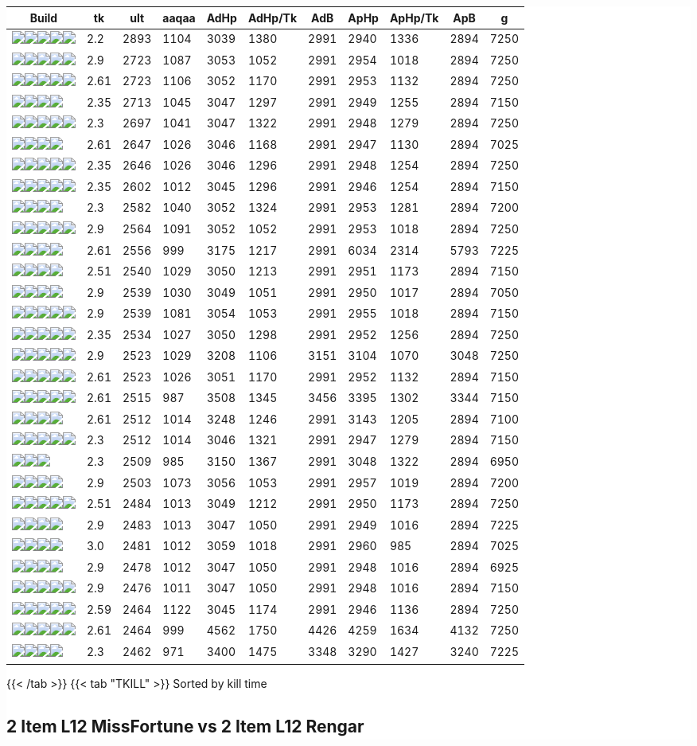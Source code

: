 



 Build |tk|ult|aaqaa|AdHp|AdHp/Tk|AdB|ApHp|ApHp/Tk|ApB|g
-|-|-|-|-|-|-|-|-|-|-
![](/item/6691.png)![](/item/6676.png)![](/item/1055.png)![](/item/1036.png)![](/item/1036.png)|2.2|2893|1104|3039|1380|2991|2940|1336|2894|7250
![](/item/6676.png)![](/item/3142.png)![](/item/1055.png)![](/item/1036.png)![](/item/1036.png)|2.9|2723|1087|3053|1052|2991|2954|1018|2894|7250
![](/item/6691.png)![](/item/3033.png)![](/item/1055.png)![](/item/1036.png)![](/item/1036.png)|2.61|2723|1106|3052|1170|2991|2953|1132|2894|7250
![](/item/6691.png)![](/item/3179.png)![](/item/1055.png)![](/item/1038.png)|2.35|2713|1045|3047|1297|2991|2949|1255|2894|7150
![](/item/6691.png)![](/item/6696.png)![](/item/1055.png)![](/item/1036.png)![](/item/1036.png)|2.3|2697|1041|3047|1322|2991|2948|1279|2894|7250
![](/item/6691.png)![](/item/6695.png)![](/item/1055.png)![](/item/1037.png)|2.61|2647|1026|3046|1168|2991|2947|1130|2894|7025
![](/item/6691.png)![](/item/6693.png)![](/item/1055.png)![](/item/1036.png)![](/item/1036.png)|2.35|2646|1026|3046|1296|2991|2948|1254|2894|7250
![](/item/6691.png)![](/item/3004.png)![](/item/1055.png)![](/item/1036.png)![](/item/1036.png)|2.35|2602|1012|3045|1296|2991|2946|1254|2894|7150
![](/item/6676.png)![](/item/6675.png)![](/item/1055.png)![](/item/1036.png)|2.3|2582|1040|3052|1324|2991|2953|1281|2894|7200
![](/item/3142.png)![](/item/3033.png)![](/item/1055.png)![](/item/1036.png)![](/item/1036.png)|2.9|2564|1091|3052|1052|2991|2953|1018|2894|7250
![](/item/6691.png)![](/item/3156.png)![](/item/1055.png)![](/item/1037.png)|2.61|2556|999|3175|1217|2991|6034|2314|5793|7225
![](/item/3179.png)![](/item/3142.png)![](/item/1055.png)![](/item/1038.png)|2.51|2540|1029|3050|1213|2991|2951|1173|2894|7150
![](/item/6676.png)![](/item/3179.png)![](/item/1055.png)![](/item/1038.png)|2.9|2539|1030|3049|1051|2991|2950|1017|2894|7050
![](/item/6676.png)![](/item/3033.png)![](/item/1055.png)![](/item/1036.png)![](/item/1036.png)|2.9|2539|1081|3054|1053|2991|2955|1018|2894|7150
![](/item/6696.png)![](/item/3142.png)![](/item/1055.png)![](/item/1036.png)![](/item/1036.png)|2.35|2534|1027|3050|1298|2991|2952|1256|2894|7250
![](/item/6676.png)![](/item/6692.png)![](/item/1055.png)![](/item/1036.png)![](/item/1036.png)|2.9|2523|1029|3208|1106|3151|3104|1070|3048|7250
![](/item/6676.png)![](/item/6696.png)![](/item/1055.png)![](/item/1036.png)![](/item/1036.png)|2.61|2523|1026|3051|1170|2991|2952|1132|2894|7150
![](/item/6691.png)![](/item/3814.png)![](/item/1055.png)![](/item/1036.png)![](/item/1036.png)|2.61|2515|987|3508|1345|3456|3395|1302|3344|7150
![](/item/6691.png)![](/item/3072.png)![](/item/1055.png)![](/item/1036.png)|2.61|2512|1014|3248|1246|2991|3143|1205|2894|7100
![](/item/6691.png)![](/item/3508.png)![](/item/1055.png)![](/item/1036.png)![](/item/1036.png)|2.3|2512|1014|3046|1321|2991|2947|1279|2894|7150
![](/item/6691.png)![](/item/3074.png)![](/item/1055.png)|2.3|2509|985|3150|1367|2991|3048|1322|2894|6950
![](/item/6676.png)![](/item/3031.png)![](/item/1055.png)![](/item/1036.png)|2.9|2503|1073|3056|1053|2991|2957|1019|2894|7200
![](/item/3142.png)![](/item/6693.png)![](/item/1055.png)![](/item/1036.png)![](/item/1036.png)|2.51|2484|1013|3049|1212|2991|2950|1173|2894|7250
![](/item/6676.png)![](/item/3004.png)![](/item/1055.png)![](/item/1037.png)|2.9|2483|1013|3047|1050|2991|2949|1016|2894|7225
![](/item/6695.png)![](/item/3142.png)![](/item/1055.png)![](/item/1037.png)|3.0|2481|1012|3059|1018|2991|2960|985|2894|7025
![](/item/6676.png)![](/item/6695.png)![](/item/1055.png)![](/item/1037.png)|2.9|2478|1012|3047|1050|2991|2948|1016|2894|6925
![](/item/6676.png)![](/item/6693.png)![](/item/1055.png)![](/item/1036.png)![](/item/1036.png)|2.9|2476|1011|3047|1050|2991|2948|1016|2894|7150
![](/item/6691.png)![](/item/3095.png)![](/item/1055.png)![](/item/1036.png)![](/item/1036.png)|2.59|2464|1122|3045|1174|2991|2946|1136|2894|7250
![](/item/6691.png)![](/item/6673.png)![](/item/1055.png)![](/item/1036.png)![](/item/1036.png)|2.61|2464|999|4562|1750|4426|4259|1634|4132|7250
![](/item/6691.png)![](/item/6609.png)![](/item/1055.png)![](/item/1037.png)|2.3|2462|971|3400|1475|3348|3290|1427|3240|7225
{{< /tab >}}
{{< tab "TKILL" >}}
Sorted by kill time
## 2 Item L12 MissFortune vs 2 Item L12 Rengar
